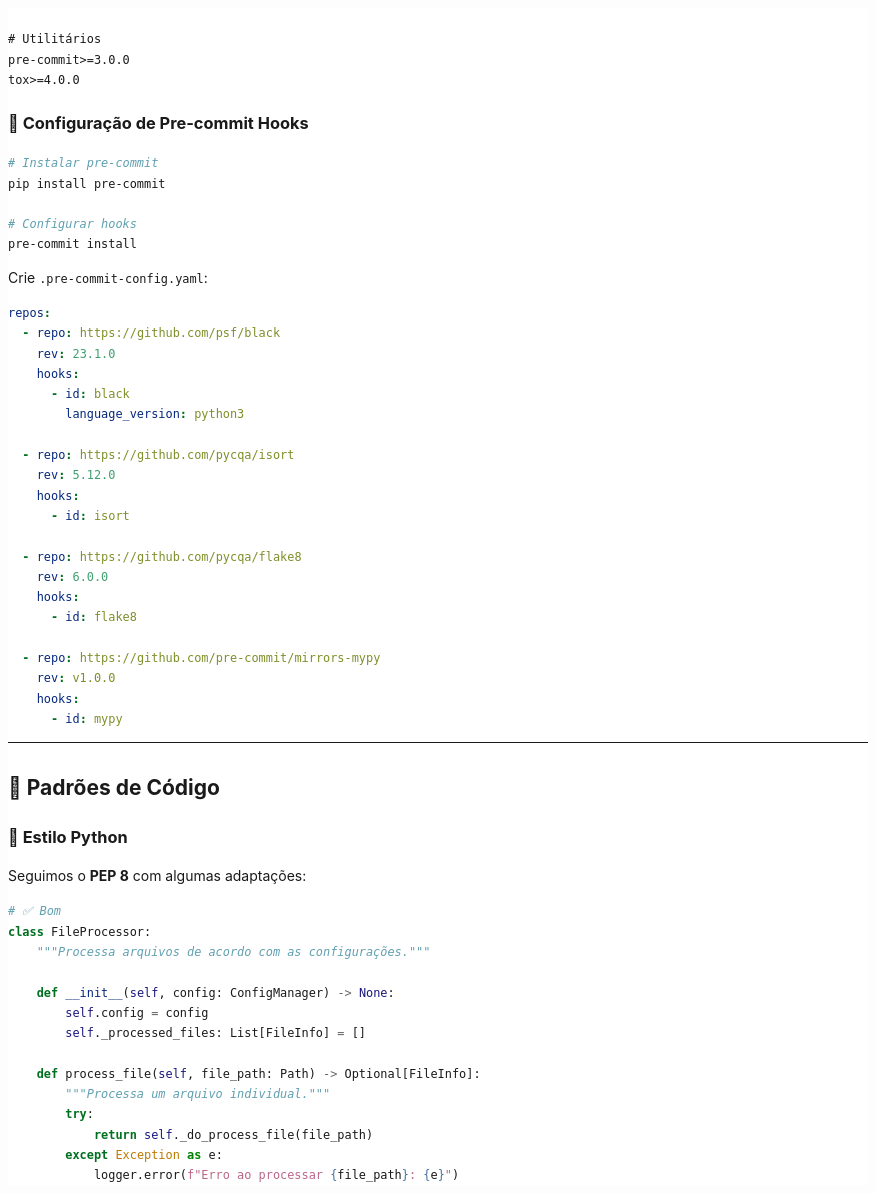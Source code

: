 ```txt

# Utilitários
pre-commit>=3.0.0
tox>=4.0.0
```

### 🎣 **Configuração de Pre-commit Hooks**

```bash
# Instalar pre-commit
pip install pre-commit

# Configurar hooks
pre-commit install
```

Crie `.pre-commit-config.yaml`:

```yaml
repos:
  - repo: https://github.com/psf/black
    rev: 23.1.0
    hooks:
      - id: black
        language_version: python3

  - repo: https://github.com/pycqa/isort
    rev: 5.12.0
    hooks:
      - id: isort

  - repo: https://github.com/pycqa/flake8
    rev: 6.0.0
    hooks:
      - id: flake8

  - repo: https://github.com/pre-commit/mirrors-mypy
    rev: v1.0.0
    hooks:
      - id: mypy
```

---

## 📝 Padrões de Código

### 🐍 **Estilo Python**

Seguimos o **PEP 8** com algumas adaptações:

```python
# ✅ Bom
class FileProcessor:
    """Processa arquivos de acordo com as configurações."""
    
    def __init__(self, config: ConfigManager) -> None:
        self.config = config
        self._processed_files: List[FileInfo] = []
    
    def process_file(self, file_path: Path) -> Optional[FileInfo]:
        """Processa um arquivo individual."""
        try:
            return self._do_process_file(file_path)
        except Exception as e:
            logger.error(f"Erro ao processar {file_path}: {e}")
```